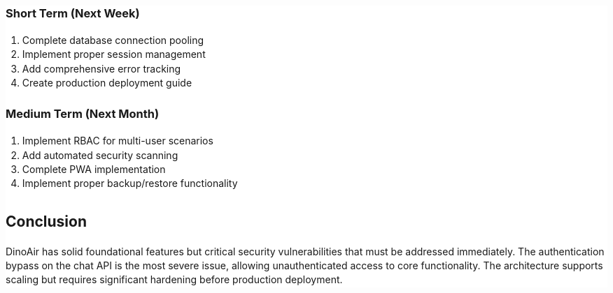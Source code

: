 ### Short Term (Next Week)
1. Complete database connection pooling
2. Implement proper session management
3. Add comprehensive error tracking
4. Create production deployment guide

### Medium Term (Next Month)
1. Implement RBAC for multi-user scenarios
2. Add automated security scanning
3. Complete PWA implementation
4. Implement proper backup/restore functionality

## Conclusion

DinoAir has solid foundational features but critical security vulnerabilities that must be addressed immediately. The authentication bypass on the chat API is the most severe issue, allowing unauthenticated access to core functionality. The architecture supports scaling but requires significant hardening before production deployment.
